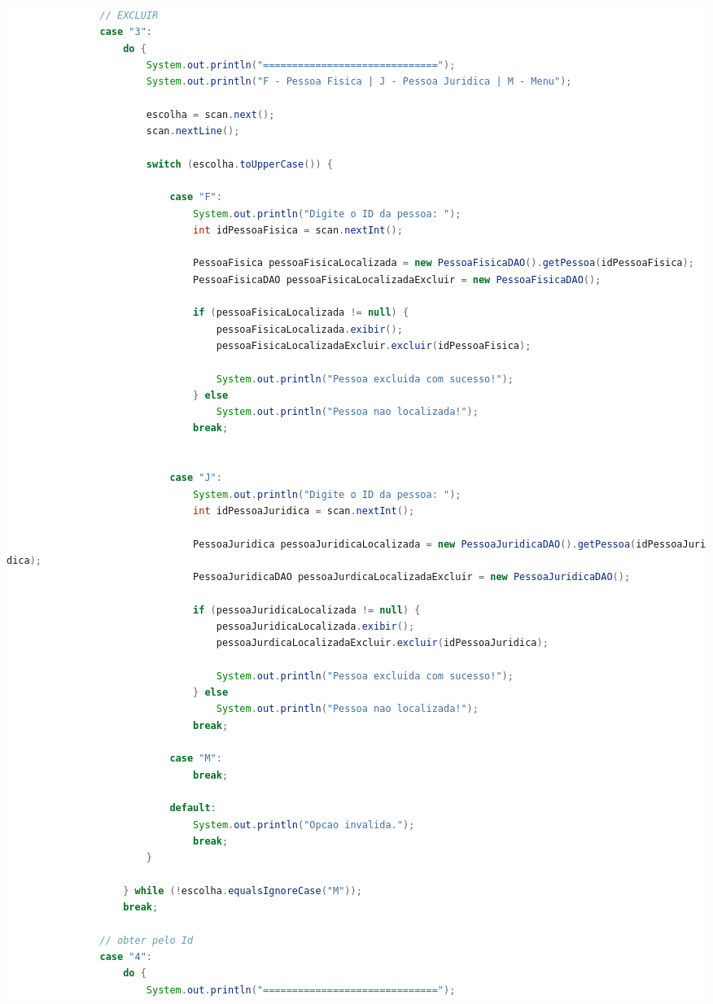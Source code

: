 ``` java 
                // EXCLUIR
                case "3":
                    do {
                        System.out.println("==============================");
                        System.out.println("F - Pessoa Fisica | J - Pessoa Juridica | M - Menu");

                        escolha = scan.next();
                        scan.nextLine();

                        switch (escolha.toUpperCase()) {

                            case "F":
                                System.out.println("Digite o ID da pessoa: ");
                                int idPessoaFisica = scan.nextInt();

                                PessoaFisica pessoaFisicaLocalizada = new PessoaFisicaDAO().getPessoa(idPessoaFisica); 
                                PessoaFisicaDAO pessoaFisicaLocalizadaExcluir = new PessoaFisicaDAO();
                                
                                if (pessoaFisicaLocalizada != null) {
                                    pessoaFisicaLocalizada.exibir();
                                    pessoaFisicaLocalizadaExcluir.excluir(idPessoaFisica);

                                    System.out.println("Pessoa excluida com sucesso!");
                                } else
                                    System.out.println("Pessoa nao localizada!");
                                break;


                            case "J":
                                System.out.println("Digite o ID da pessoa: ");
                                int idPessoaJuridica = scan.nextInt();

                                PessoaJuridica pessoaJuridicaLocalizada = new PessoaJuridicaDAO().getPessoa(idPessoaJuridica);                               
                                PessoaJuridicaDAO pessoaJurdicaLocalizadaExcluir = new PessoaJuridicaDAO();

                                if (pessoaJuridicaLocalizada != null) {
                                    pessoaJuridicaLocalizada.exibir();
                                    pessoaJurdicaLocalizadaExcluir.excluir(idPessoaJuridica);

                                    System.out.println("Pessoa excluida com sucesso!");
                                } else
                                    System.out.println("Pessoa nao localizada!");
                                break;
                            
                            case "M":                        
                                break;

                            default:
                                System.out.println("Opcao invalida.");
                                break;
                        }

                    } while (!escolha.equalsIgnoreCase("M"));
                    break;

                // obter pelo Id
                case "4":
                    do {
                        System.out.println("==============================");
```